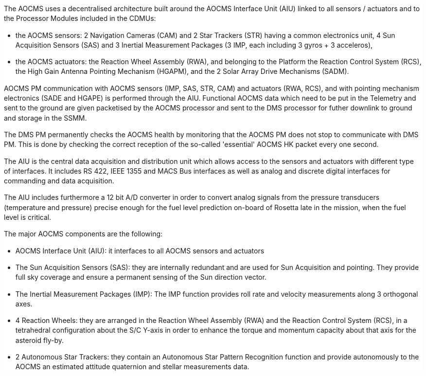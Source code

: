 The AOCMS uses a decentralised architecture built around the AOCMS
Interface Unit (AIU) linked to all sensors / actuators and to the
Processor Modules included in the CDMUs:
 
* the AOCMS sensors: 2 Navigation Cameras (CAM) and 2 Star Trackers
(STR) having a common electronics unit, 4 Sun Acquisition Sensors
(SAS) and 3 Inertial Measurement Packages (3 IMP, each including 3
gyros + 3 acceleros),
 
* the AOCMS actuators: the Reaction Wheel Assembly (RWA), and
belonging to the Platform the Reaction Control System (RCS), the High
Gain Antenna Pointing Mechanism (HGAPM), and the 2 Solar Array Drive
Mechanisms (SADM).
 
AOCMS PM communication with AOCMS sensors (IMP, SAS, STR, CAM) and
actuators (RWA, RCS), and with pointing mechanism electronics
(SADE and HGAPE) is performed through the AIU. Functional AOCMS data
which need to be put in the Telemetry and sent to the ground are
given packetised by the AOCMS processor and sent to the DMS processor
for futher downlink to ground and storage in the SSMM.
 
The DMS PM permanently checks the AOCMS health by monitoring that the
AOCMS PM does not stop to communicate with DMS PM. This is done by
checking the correct reception of the so-called 'essential' AOCMS HK
packet every one second.
 
The AIU is the central data acquisition and distribution unit which
allows access to the sensors and actuators with different type of
interfaces. It includes RS 422, IEEE 1355 and MACS Bus interfaces as
well as analog and discrete digital interfaces for commanding and
data acquisition.
 
The AIU includes furthermore a 12 bit A/D converter in order to
convert analog signals from the pressure transducers (temperature and
pressure) precise enough for the fuel level prediction on-board of
Rosetta late in the mission, when the fuel level is critical.
 
The major AOCMS components are the following:
 * AOCMS Interface Unit (AIU): it interfaces to all AOCMS sensors and
actuators
 
* The Sun Acquisition Sensors (SAS): they are internally redundant
and are used for Sun Acquisition and pointing. They provide full sky
coverage and ensure a permanent sensing of the Sun direction vector.
 
* The Inertial Measurement Packages (IMP): The IMP function provides
roll rate and velocity measurements along 3 orthogonal axes.
 
* 4 Reaction Wheels: they are arranged in the Reaction Wheel Assembly
(RWA) and the Reaction Control System (RCS), in a tetrahedral
configuration about the S/C Y-axis in order to enhance the torque and
momentum capacity about that axis for the asteroid fly-by.
 
* 2 Autonomous Star Trackers: they contain an Autonomous Star Pattern
Recognition function and provide autonomously to the AOCMS an
estimated attitude quaternion and stellar measurements data.
 